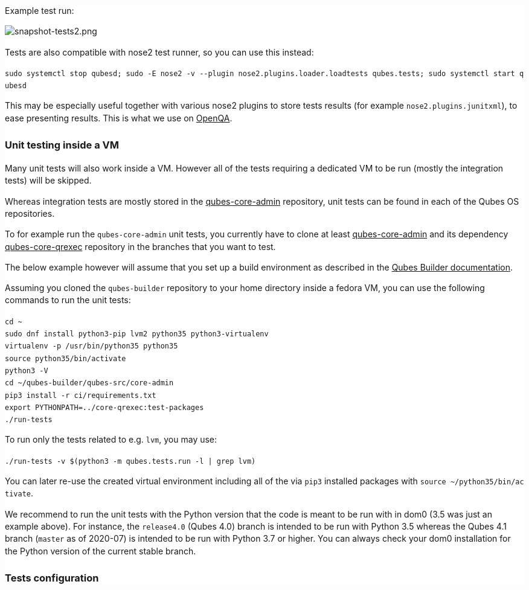 Example test run:

![snapshot-tests2.png](/attachment/wiki/developers/snapshot-tests2.png)

Tests are also compatible with nose2 test runner, so you can use this instead:

    sudo systemctl stop qubesd; sudo -E nose2 -v --plugin nose2.plugins.loader.loadtests qubes.tests; sudo systemctl start qubesd

This may be especially useful together with various nose2 plugins to store tests results (for example `nose2.plugins.junitxml`), to ease presenting results. This is what we use on [OpenQA].


### Unit testing inside a VM

Many unit tests will also work inside a VM. However all of the tests requiring a dedicated VM to be run (mostly the integration tests) will be skipped.

Whereas integration tests are mostly stored in the [qubes-core-admin](https://github.com/QubesOS/qubes-core-admin) repository, unit tests can be found in each of the Qubes OS repositories.

To for example run the `qubes-core-admin` unit tests, you currently have to clone at least [qubes-core-admin](https://github.com/QubesOS/qubes-core-admin) and
its dependency [qubes-core-qrexec](https://github.com/QubesOS/qubes-core-qrexec) repository in the branches that you want to test.

The below example however will assume that you set up a build environment as described in the [Qubes Builder documentation](/doc/qubes-builder/).

Assuming you cloned the `qubes-builder` repository to your home directory inside a fedora VM, you can use the following commands to run the unit tests:
```{.bash}
cd ~
sudo dnf install python3-pip lvm2 python35 python3-virtualenv
virtualenv -p /usr/bin/python35 python35
source python35/bin/activate
python3 -V
cd ~/qubes-builder/qubes-src/core-admin
pip3 install -r ci/requirements.txt
export PYTHONPATH=../core-qrexec:test-packages
./run-tests
```

To run only the tests related to e.g. `lvm`, you may use:

`./run-tests -v $(python3 -m qubes.tests.run -l | grep lvm)`

You can later re-use the created virtual environment including all of the via `pip3` installed packages with `source ~/python35/bin/activate`.

We recommend to run the unit tests with the Python version that the code is meant to be run with in dom0 (3.5 was just an example above). For instance, the `release4.0` (Qubes 4.0) branch is intended
to be run with Python 3.5 whereas the Qubes 4.1 branch (`master` as of 2020-07) is intended to be run with Python 3.7 or higher. You can always check your dom0 installation for the Python version of
the current stable branch.

### Tests configuration


[unittest]: https://docs.python.org/3/library/unittest.html
[OpenQA]: http://open.qa/